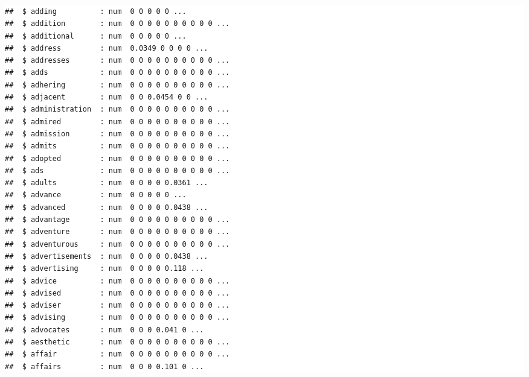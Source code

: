     ##  $ adding          : num  0 0 0 0 0 ...
    ##  $ addition        : num  0 0 0 0 0 0 0 0 0 0 ...
    ##  $ additional      : num  0 0 0 0 0 ...
    ##  $ address         : num  0.0349 0 0 0 0 ...
    ##  $ addresses       : num  0 0 0 0 0 0 0 0 0 0 ...
    ##  $ adds            : num  0 0 0 0 0 0 0 0 0 0 ...
    ##  $ adhering        : num  0 0 0 0 0 0 0 0 0 0 ...
    ##  $ adjacent        : num  0 0 0.0454 0 0 ...
    ##  $ administration  : num  0 0 0 0 0 0 0 0 0 0 ...
    ##  $ admired         : num  0 0 0 0 0 0 0 0 0 0 ...
    ##  $ admission       : num  0 0 0 0 0 0 0 0 0 0 ...
    ##  $ admits          : num  0 0 0 0 0 0 0 0 0 0 ...
    ##  $ adopted         : num  0 0 0 0 0 0 0 0 0 0 ...
    ##  $ ads             : num  0 0 0 0 0 0 0 0 0 0 ...
    ##  $ adults          : num  0 0 0 0 0.0361 ...
    ##  $ advance         : num  0 0 0 0 0 ...
    ##  $ advanced        : num  0 0 0 0 0.0438 ...
    ##  $ advantage       : num  0 0 0 0 0 0 0 0 0 0 ...
    ##  $ adventure       : num  0 0 0 0 0 0 0 0 0 0 ...
    ##  $ adventurous     : num  0 0 0 0 0 0 0 0 0 0 ...
    ##  $ advertisements  : num  0 0 0 0 0.0438 ...
    ##  $ advertising     : num  0 0 0 0 0.118 ...
    ##  $ advice          : num  0 0 0 0 0 0 0 0 0 0 ...
    ##  $ advised         : num  0 0 0 0 0 0 0 0 0 0 ...
    ##  $ adviser         : num  0 0 0 0 0 0 0 0 0 0 ...
    ##  $ advising        : num  0 0 0 0 0 0 0 0 0 0 ...
    ##  $ advocates       : num  0 0 0 0.041 0 ...
    ##  $ aesthetic       : num  0 0 0 0 0 0 0 0 0 0 ...
    ##  $ affair          : num  0 0 0 0 0 0 0 0 0 0 ...
    ##  $ affairs         : num  0 0 0 0.101 0 ...